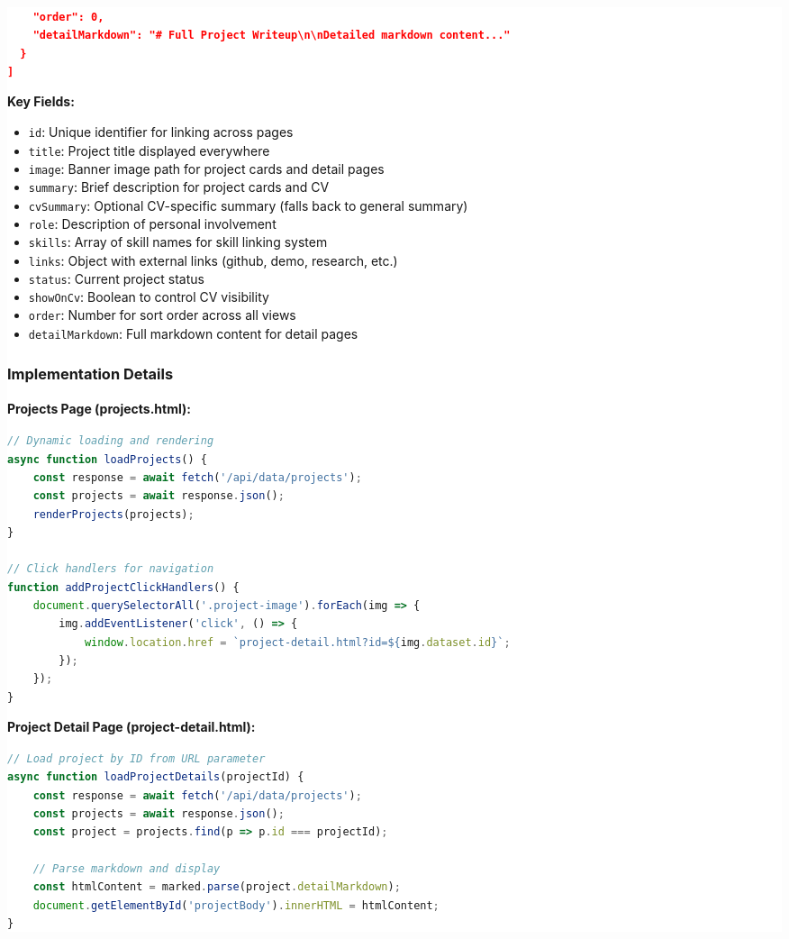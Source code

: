 ```json
    "order": 0,
    "detailMarkdown": "# Full Project Writeup\n\nDetailed markdown content..."
  }
]
```

**Key Fields:**
- `id`: Unique identifier for linking across pages
- `title`: Project title displayed everywhere
- `image`: Banner image path for project cards and detail pages
- `summary`: Brief description for project cards and CV
- `cvSummary`: Optional CV-specific summary (falls back to general summary)
- `role`: Description of personal involvement
- `skills`: Array of skill names for skill linking system
- `links`: Object with external links (github, demo, research, etc.)
- `status`: Current project status
- `showOnCv`: Boolean to control CV visibility
- `order`: Number for sort order across all views
- `detailMarkdown`: Full markdown content for detail pages

### Implementation Details

**Projects Page (projects.html):**
```javascript
// Dynamic loading and rendering
async function loadProjects() {
    const response = await fetch('/api/data/projects');
    const projects = await response.json();
    renderProjects(projects);
}

// Click handlers for navigation
function addProjectClickHandlers() {
    document.querySelectorAll('.project-image').forEach(img => {
        img.addEventListener('click', () => {
            window.location.href = `project-detail.html?id=${img.dataset.id}`;
        });
    });
}
```

**Project Detail Page (project-detail.html):**
```javascript
// Load project by ID from URL parameter
async function loadProjectDetails(projectId) {
    const response = await fetch('/api/data/projects');
    const projects = await response.json();
    const project = projects.find(p => p.id === projectId);
    
    // Parse markdown and display
    const htmlContent = marked.parse(project.detailMarkdown);
    document.getElementById('projectBody').innerHTML = htmlContent;
}
```
